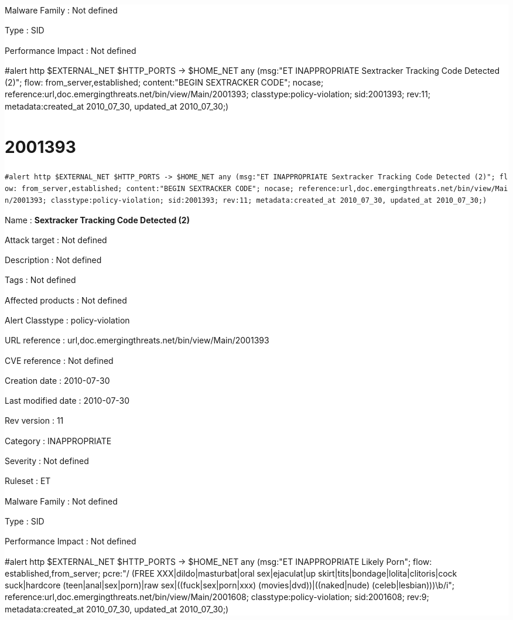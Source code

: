 Malware Family : Not defined

Type : SID

Performance Impact : Not defined



#alert http $EXTERNAL_NET $HTTP_PORTS -> $HOME_NET any (msg:"ET INAPPROPRIATE Sextracker Tracking Code Detected (2)"; flow: from_server,established; content:"BEGIN SEXTRACKER CODE"; nocase; reference:url,doc.emergingthreats.net/bin/view/Main/2001393; classtype:policy-violation; sid:2001393; rev:11; metadata:created_at 2010_07_30, updated_at 2010_07_30;)

# 2001393
`#alert http $EXTERNAL_NET $HTTP_PORTS -> $HOME_NET any (msg:"ET INAPPROPRIATE Sextracker Tracking Code Detected (2)"; flow: from_server,established; content:"BEGIN SEXTRACKER CODE"; nocase; reference:url,doc.emergingthreats.net/bin/view/Main/2001393; classtype:policy-violation; sid:2001393; rev:11; metadata:created_at 2010_07_30, updated_at 2010_07_30;)
` 

Name : **Sextracker Tracking Code Detected (2)** 

Attack target : Not defined

Description : Not defined

Tags : Not defined

Affected products : Not defined

Alert Classtype : policy-violation

URL reference : url,doc.emergingthreats.net/bin/view/Main/2001393

CVE reference : Not defined

Creation date : 2010-07-30

Last modified date : 2010-07-30

Rev version : 11

Category : INAPPROPRIATE

Severity : Not defined

Ruleset : ET

Malware Family : Not defined

Type : SID

Performance Impact : Not defined



#alert http $EXTERNAL_NET $HTTP_PORTS -> $HOME_NET any (msg:"ET INAPPROPRIATE Likely Porn"; flow: established,from_server; pcre:"/ (FREE XXX|dildo|masturbat|oral sex|ejaculat|up skirt|tits|bondage|lolita|clitoris|cock suck|hardcore (teen|anal|sex|porn)|raw sex|((fuck|sex|porn|xxx) (movies|dvd))|((naked|nude) (celeb|lesbian)))\b/i"; reference:url,doc.emergingthreats.net/bin/view/Main/2001608; classtype:policy-violation; sid:2001608; rev:9; metadata:created_at 2010_07_30, updated_at 2010_07_30;)
